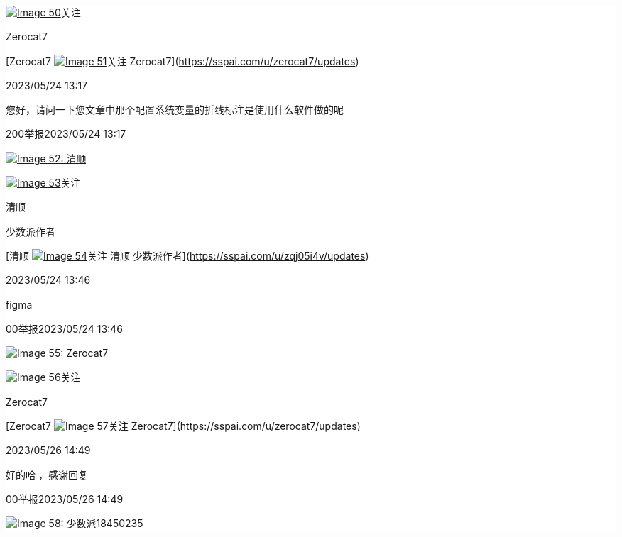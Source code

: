 [![Image 50](https://cdnfile.sspai.com/2023/07/28/avatar/738fd8195bf2eb4a7f14e20667b8fcd2.png?imageMogr2/auto-orient/thumbnail/!100x100r/gravity/center/crop/100x100/format/webp/ignore-error/1)](https://sspai.com/u/zerocat7)关注

Zerocat7

[Zerocat7 [![Image 51](https://cdnfile.sspai.com/2023/07/28/avatar/738fd8195bf2eb4a7f14e20667b8fcd2.png?imageMogr2/auto-orient/thumbnail/!100x100r/gravity/center/crop/100x100/format/webp/ignore-error/1)](https://sspai.com/u/zerocat7)关注 Zerocat7](https://sspai.com/u/zerocat7/updates)

2023/05/24 13:17

您好，请问一下您文章中那个配置系统变量的折线标注是使用什么软件做的呢

200举报2023/05/24 13:17

[![Image 52: 清顺](https://cdnfile.sspai.com/2022/07/17/8cfa2f6076ba12e3e03e1609a0e9a5d1.png?imageMogr2/auto-orient/thumbnail/!80x80r/gravity/center/crop/80x80/format/webp/ignore-error/1)](https://sspai.com/u/zqj05i4v/updates)

[![Image 53](https://cdnfile.sspai.com/2022/07/17/8cfa2f6076ba12e3e03e1609a0e9a5d1.png?imageMogr2/auto-orient/thumbnail/!100x100r/gravity/center/crop/100x100/format/webp/ignore-error/1)](https://sspai.com/u/zqj05i4v)关注

清顺

少数派作者

[清顺 [![Image 54](https://cdnfile.sspai.com/2022/07/17/8cfa2f6076ba12e3e03e1609a0e9a5d1.png?imageMogr2/auto-orient/thumbnail/!100x100r/gravity/center/crop/100x100/format/webp/ignore-error/1)](https://sspai.com/u/zqj05i4v)关注 清顺 少数派作者](https://sspai.com/u/zqj05i4v/updates)

2023/05/24 13:46

figma

00举报2023/05/24 13:46

[![Image 55: Zerocat7](https://cdnfile.sspai.com/2023/07/28/avatar/738fd8195bf2eb4a7f14e20667b8fcd2.png?imageMogr2/auto-orient/thumbnail/!80x80r/gravity/center/crop/80x80/format/webp/ignore-error/1)](https://sspai.com/u/zerocat7/updates)

[![Image 56](https://cdnfile.sspai.com/2023/07/28/avatar/738fd8195bf2eb4a7f14e20667b8fcd2.png?imageMogr2/auto-orient/thumbnail/!100x100r/gravity/center/crop/100x100/format/webp/ignore-error/1)](https://sspai.com/u/zerocat7)关注

Zerocat7

[Zerocat7 [![Image 57](https://cdnfile.sspai.com/2023/07/28/avatar/738fd8195bf2eb4a7f14e20667b8fcd2.png?imageMogr2/auto-orient/thumbnail/!100x100r/gravity/center/crop/100x100/format/webp/ignore-error/1)](https://sspai.com/u/zerocat7)关注 Zerocat7](https://sspai.com/u/zerocat7/updates)

2023/05/26 14:49

好的哈 ，感谢回复

00举报2023/05/26 14:49

[![Image 58: 少数派18450235](https://cdn-static.sspai.com/ui/otter_avatar_placeholder_240511.png)](https://sspai.com/u/8hwefjt2/updates)
